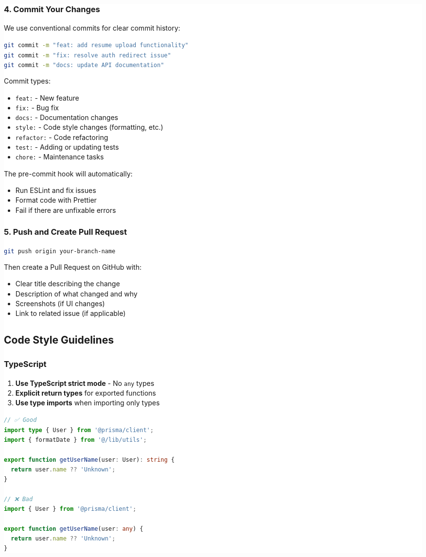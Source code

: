### 4. Commit Your Changes

We use conventional commits for clear commit history:

```bash
git commit -m "feat: add resume upload functionality"
git commit -m "fix: resolve auth redirect issue"
git commit -m "docs: update API documentation"
```

Commit types:

- `feat:` - New feature
- `fix:` - Bug fix
- `docs:` - Documentation changes
- `style:` - Code style changes (formatting, etc.)
- `refactor:` - Code refactoring
- `test:` - Adding or updating tests
- `chore:` - Maintenance tasks

The pre-commit hook will automatically:

- Run ESLint and fix issues
- Format code with Prettier
- Fail if there are unfixable errors

### 5. Push and Create Pull Request

```bash
git push origin your-branch-name
```

Then create a Pull Request on GitHub with:

- Clear title describing the change
- Description of what changed and why
- Screenshots (if UI changes)
- Link to related issue (if applicable)

## Code Style Guidelines

### TypeScript

1. **Use TypeScript strict mode** - No `any` types
2. **Explicit return types** for exported functions
3. **Use type imports** when importing only types

```typescript
// ✅ Good
import type { User } from '@prisma/client';
import { formatDate } from '@/lib/utils';

export function getUserName(user: User): string {
  return user.name ?? 'Unknown';
}

// ❌ Bad
import { User } from '@prisma/client';

export function getUserName(user: any) {
  return user.name ?? 'Unknown';
}
```
